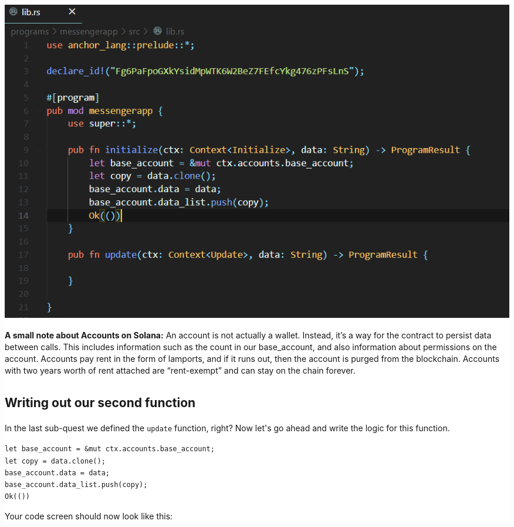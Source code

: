 ![](img-messaging/12.png)

**A small note about Accounts on Solana:**
An account is not actually a wallet. Instead, it’s a way for the contract to persist data between calls. This includes information such as the count in our base_account, and also information about permissions on the account. Accounts pay rent in the form of lamports, and if it runs out, then the account is purged from the blockchain. Accounts with two years worth of rent attached are “rent-exempt” and can stay on the chain forever.

## Writing out our second function

In the last sub-quest we defined the `update` function, right? Now let's go ahead and write the logic for this function. 

```
let base_account = &mut ctx.accounts.base_account;
let copy = data.clone();
base_account.data = data;
base_account.data_list.push(copy);
Ok(())
```

Your code screen should now look like this: